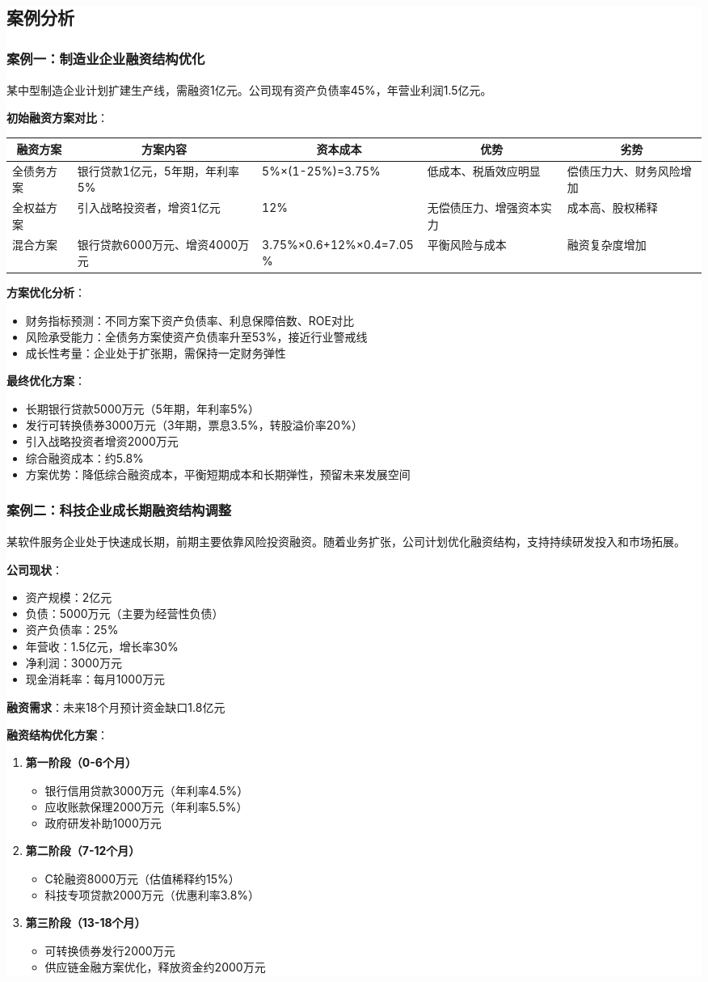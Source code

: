 ## 案例分析

### 案例一：制造业企业融资结构优化

某中型制造企业计划扩建生产线，需融资1亿元。公司现有资产负债率45%，年营业利润1.5亿元。

**初始融资方案对比**：

| 融资方案 | 方案内容 | 资本成本 | 优势 | 劣势 |
|---------|--------|---------|-----|------|
| 全债务方案 | 银行贷款1亿元，5年期，年利率5% | 5%×(1-25%)=3.75% | 低成本、税盾效应明显 | 偿债压力大、财务风险增加 |
| 全权益方案 | 引入战略投资者，增资1亿元 | 12% | 无偿债压力、增强资本实力 | 成本高、股权稀释 |
| 混合方案 | 银行贷款6000万元、增资4000万元 | 3.75%×0.6+12%×0.4=7.05% | 平衡风险与成本 | 融资复杂度增加 |

**方案优化分析**：
- 财务指标预测：不同方案下资产负债率、利息保障倍数、ROE对比
- 风险承受能力：全债务方案使资产负债率升至53%，接近行业警戒线
- 成长性考量：企业处于扩张期，需保持一定财务弹性

**最终优化方案**：
- 长期银行贷款5000万元（5年期，年利率5%）
- 发行可转换债券3000万元（3年期，票息3.5%，转股溢价率20%）
- 引入战略投资者增资2000万元
- 综合融资成本：约5.8%
- 方案优势：降低综合融资成本，平衡短期成本和长期弹性，预留未来发展空间

### 案例二：科技企业成长期融资结构调整

某软件服务企业处于快速成长期，前期主要依靠风险投资融资。随着业务扩张，公司计划优化融资结构，支持持续研发投入和市场拓展。

**公司现状**：
- 资产规模：2亿元
- 负债：5000万元（主要为经营性负债）
- 资产负债率：25%
- 年营收：1.5亿元，增长率30%
- 净利润：3000万元
- 现金消耗率：每月1000万元

**融资需求**：未来18个月预计资金缺口1.8亿元

**融资结构优化方案**：

1. **第一阶段（0-6个月）**
   - 银行信用贷款3000万元（年利率4.5%）
   - 应收账款保理2000万元（年利率5.5%）
   - 政府研发补助1000万元
   
2. **第二阶段（7-12个月）**
   - C轮融资8000万元（估值稀释约15%）
   - 科技专项贷款2000万元（优惠利率3.8%）
   
3. **第三阶段（13-18个月）**
   - 可转换债券发行2000万元
   - 供应链金融方案优化，释放资金约2000万元
